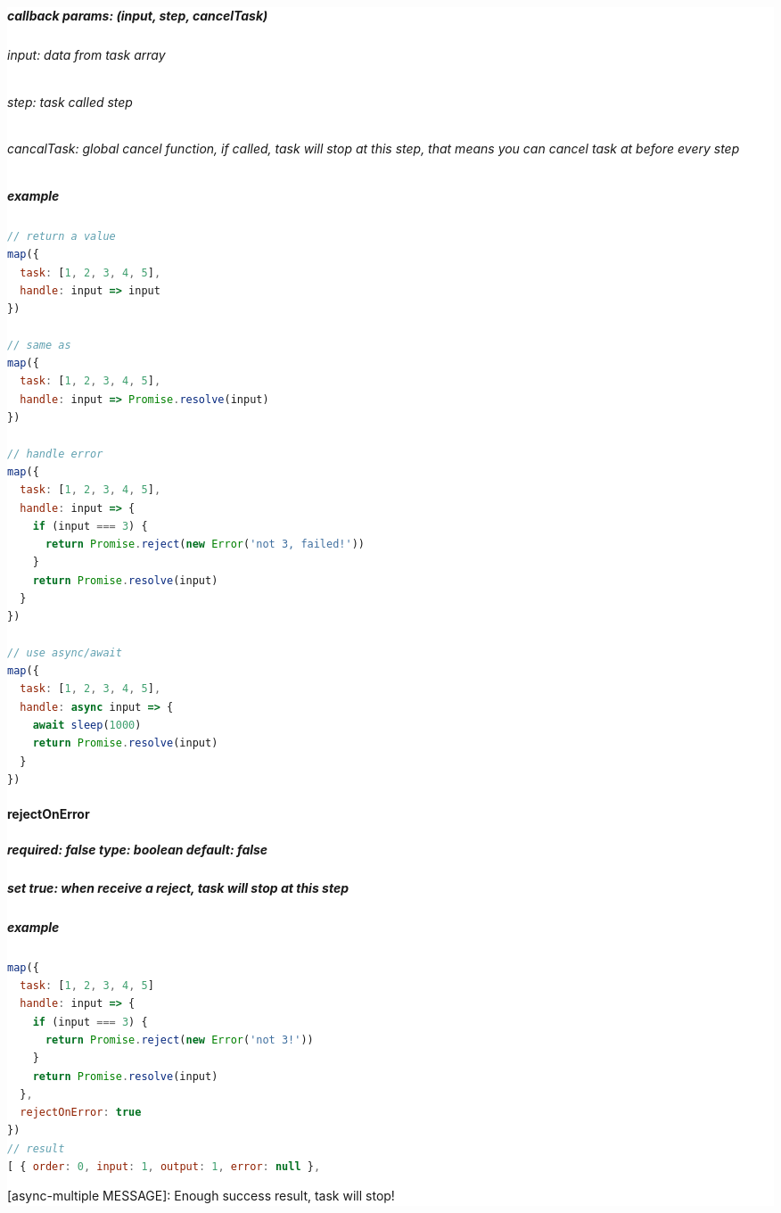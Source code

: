 ##### callback params: (input, step, cancelTask)

###### input: data from task array
###### step: task called step
###### cancalTask: global cancel function, if called, task will stop at this step, that means you can cancel task at before every step

##### example
```js
// return a value
map({
  task: [1, 2, 3, 4, 5],
  handle: input => input
})

// same as
map({
  task: [1, 2, 3, 4, 5],
  handle: input => Promise.resolve(input)
})

// handle error
map({
  task: [1, 2, 3, 4, 5],
  handle: input => {
    if (input === 3) {
      return Promise.reject(new Error('not 3, failed!'))
    }
    return Promise.resolve(input)
  }
})

// use async/await
map({
  task: [1, 2, 3, 4, 5],
  handle: async input => {
    await sleep(1000)
    return Promise.resolve(input)
  }
})
```

#### rejectOnError

##### required: false type: boolean default: false
##### set true: when receive a reject, task will stop at this step

##### example

```js
map({
  task: [1, 2, 3, 4, 5]
  handle: input => {
    if (input === 3) {
      return Promise.reject(new Error('not 3!'))
    }
    return Promise.resolve(input)
  },
  rejectOnError: true
})
// result
[ { order: 0, input: 1, output: 1, error: null },
```

[async-multiple MESSAGE]: Enough success result, task will stop!